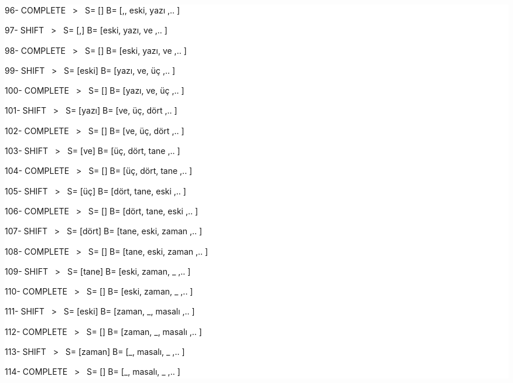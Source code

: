 

96- COMPLETE&nbsp;&nbsp;&nbsp;>&nbsp;&nbsp;&nbsp;S= []   B= [,, eski, yazı ,.. ]



97- SHIFT&nbsp;&nbsp;&nbsp;>&nbsp;&nbsp;&nbsp;S= [,]   B= [eski, yazı, ve ,.. ]



98- COMPLETE&nbsp;&nbsp;&nbsp;>&nbsp;&nbsp;&nbsp;S= []   B= [eski, yazı, ve ,.. ]



99- SHIFT&nbsp;&nbsp;&nbsp;>&nbsp;&nbsp;&nbsp;S= [eski]   B= [yazı, ve, üç ,.. ]



100- COMPLETE&nbsp;&nbsp;&nbsp;>&nbsp;&nbsp;&nbsp;S= []   B= [yazı, ve, üç ,.. ]



101- SHIFT&nbsp;&nbsp;&nbsp;>&nbsp;&nbsp;&nbsp;S= [yazı]   B= [ve, üç, dört ,.. ]



102- COMPLETE&nbsp;&nbsp;&nbsp;>&nbsp;&nbsp;&nbsp;S= []   B= [ve, üç, dört ,.. ]



103- SHIFT&nbsp;&nbsp;&nbsp;>&nbsp;&nbsp;&nbsp;S= [ve]   B= [üç, dört, tane ,.. ]



104- COMPLETE&nbsp;&nbsp;&nbsp;>&nbsp;&nbsp;&nbsp;S= []   B= [üç, dört, tane ,.. ]



105- SHIFT&nbsp;&nbsp;&nbsp;>&nbsp;&nbsp;&nbsp;S= [üç]   B= [dört, tane, eski ,.. ]



106- COMPLETE&nbsp;&nbsp;&nbsp;>&nbsp;&nbsp;&nbsp;S= []   B= [dört, tane, eski ,.. ]



107- SHIFT&nbsp;&nbsp;&nbsp;>&nbsp;&nbsp;&nbsp;S= [dört]   B= [tane, eski, zaman ,.. ]



108- COMPLETE&nbsp;&nbsp;&nbsp;>&nbsp;&nbsp;&nbsp;S= []   B= [tane, eski, zaman ,.. ]



109- SHIFT&nbsp;&nbsp;&nbsp;>&nbsp;&nbsp;&nbsp;S= [tane]   B= [eski, zaman, _ ,.. ]



110- COMPLETE&nbsp;&nbsp;&nbsp;>&nbsp;&nbsp;&nbsp;S= []   B= [eski, zaman, _ ,.. ]



111- SHIFT&nbsp;&nbsp;&nbsp;>&nbsp;&nbsp;&nbsp;S= [eski]   B= [zaman, _, masalı ,.. ]



112- COMPLETE&nbsp;&nbsp;&nbsp;>&nbsp;&nbsp;&nbsp;S= []   B= [zaman, _, masalı ,.. ]



113- SHIFT&nbsp;&nbsp;&nbsp;>&nbsp;&nbsp;&nbsp;S= [zaman]   B= [_, masalı, _ ,.. ]



114- COMPLETE&nbsp;&nbsp;&nbsp;>&nbsp;&nbsp;&nbsp;S= []   B= [_, masalı, _ ,.. ]

